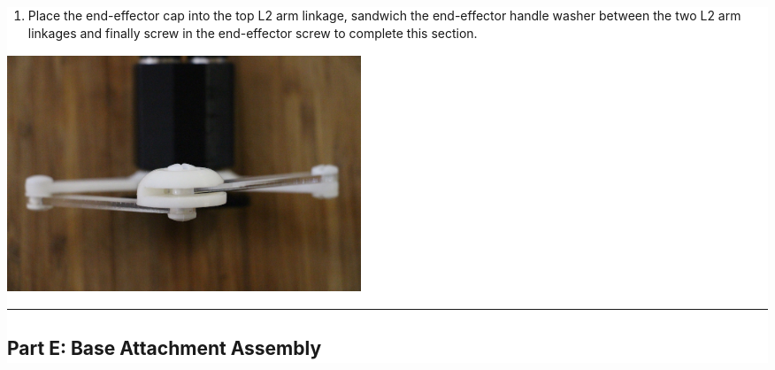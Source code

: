 1.  Place the end-effector cap into the top L2 arm linkage, sandwich the
end-effector handle washer between the two L2 arm linkages and
finally screw in the end-effector screw to complete this section.

  <img src="media/image017.jpg" width="400"> 
  
  ------------------------------------------------------------------------------------- -------------------------------------------------------------------------------------


## Part E: Base Attachment Assembly
